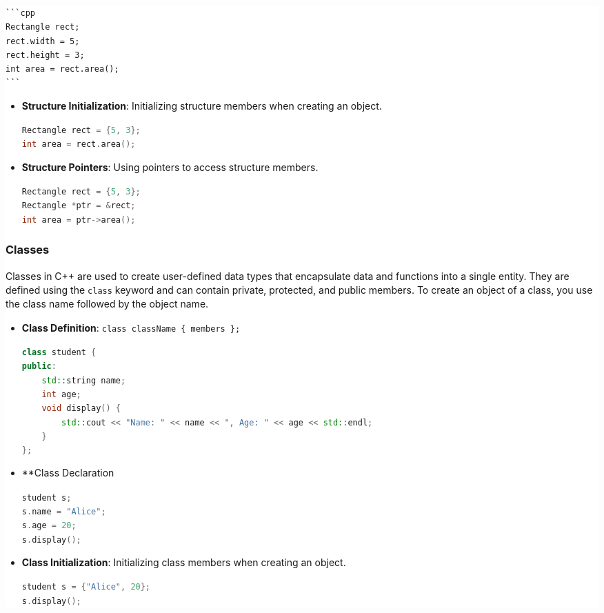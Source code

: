     ```cpp
    Rectangle rect;
    rect.width = 5;
    rect.height = 3;
    int area = rect.area();
    ```

- **Structure Initialization**: Initializing structure members when creating an object.

    ```cpp
    Rectangle rect = {5, 3};
    int area = rect.area();
    ```

- **Structure Pointers**: Using pointers to access structure members.

    ```cpp
    Rectangle rect = {5, 3};
    Rectangle *ptr = &rect;
    int area = ptr->area();
    ```

### Classes

Classes in C++ are used to create user-defined data types that encapsulate data and functions into a single entity. They are defined using the `class` keyword and can contain private, protected, and public members. To create an object of a class, you use the class name followed by the object name.

- **Class Definition**: `class className { members };`

    ```cpp
    class student {
    public:
        std::string name;
        int age;
        void display() {
            std::cout << "Name: " << name << ", Age: " << age << std::endl;
        }
    };
    ```

- **Class Declaration

    ```cpp
    student s;
    s.name = "Alice";
    s.age = 20;
    s.display();
    ```

- **Class Initialization**: Initializing class members when creating an object.

    ```cpp
    student s = {"Alice", 20};
    s.display();
    ```
